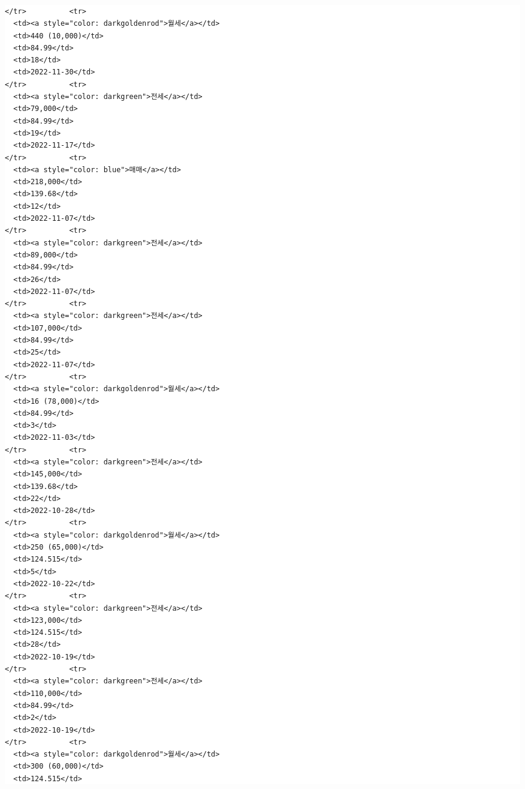     </tr>          <tr>
      <td><a style="color: darkgoldenrod">월세</a></td>
      <td>440 (10,000)</td>
      <td>84.99</td>
      <td>18</td>
      <td>2022-11-30</td>
    </tr>          <tr>
      <td><a style="color: darkgreen">전세</a></td>
      <td>79,000</td>
      <td>84.99</td>
      <td>19</td>
      <td>2022-11-17</td>
    </tr>          <tr>
      <td><a style="color: blue">매매</a></td>
      <td>218,000</td>
      <td>139.68</td>
      <td>12</td>
      <td>2022-11-07</td>
    </tr>          <tr>
      <td><a style="color: darkgreen">전세</a></td>
      <td>89,000</td>
      <td>84.99</td>
      <td>26</td>
      <td>2022-11-07</td>
    </tr>          <tr>
      <td><a style="color: darkgreen">전세</a></td>
      <td>107,000</td>
      <td>84.99</td>
      <td>25</td>
      <td>2022-11-07</td>
    </tr>          <tr>
      <td><a style="color: darkgoldenrod">월세</a></td>
      <td>16 (78,000)</td>
      <td>84.99</td>
      <td>3</td>
      <td>2022-11-03</td>
    </tr>          <tr>
      <td><a style="color: darkgreen">전세</a></td>
      <td>145,000</td>
      <td>139.68</td>
      <td>22</td>
      <td>2022-10-28</td>
    </tr>          <tr>
      <td><a style="color: darkgoldenrod">월세</a></td>
      <td>250 (65,000)</td>
      <td>124.515</td>
      <td>5</td>
      <td>2022-10-22</td>
    </tr>          <tr>
      <td><a style="color: darkgreen">전세</a></td>
      <td>123,000</td>
      <td>124.515</td>
      <td>28</td>
      <td>2022-10-19</td>
    </tr>          <tr>
      <td><a style="color: darkgreen">전세</a></td>
      <td>110,000</td>
      <td>84.99</td>
      <td>2</td>
      <td>2022-10-19</td>
    </tr>          <tr>
      <td><a style="color: darkgoldenrod">월세</a></td>
      <td>300 (60,000)</td>
      <td>124.515</td>